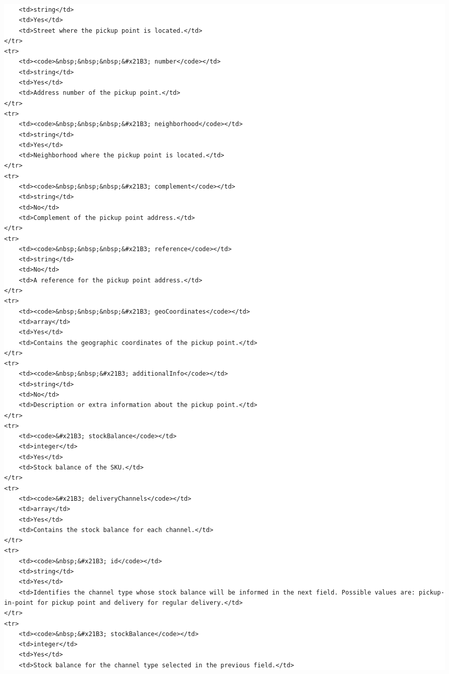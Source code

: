         <td>string</td>
        <td>Yes</td>
        <td>Street where the pickup point is located.</td>
    </tr>
    <tr>
        <td><code>&nbsp;&nbsp;&nbsp;&#x21B3; number</code></td>
        <td>string</td>
        <td>Yes</td>
        <td>Address number of the pickup point.</td>
    </tr>
    <tr>
        <td><code>&nbsp;&nbsp;&nbsp;&#x21B3; neighborhood</code></td>
        <td>string</td>
        <td>Yes</td>
        <td>Neighborhood where the pickup point is located.</td>
    </tr>
    <tr>
        <td><code>&nbsp;&nbsp;&nbsp;&#x21B3; complement</code></td>
        <td>string</td>
        <td>No</td>
        <td>Complement of the pickup point address.</td>
    </tr>
    <tr>
        <td><code>&nbsp;&nbsp;&nbsp;&#x21B3; reference</code></td>
        <td>string</td>
        <td>No</td>
        <td>A reference for the pickup point address.</td>
    </tr>
    <tr>
        <td><code>&nbsp;&nbsp;&nbsp;&#x21B3; geoCoordinates</code></td>
        <td>array</td>
        <td>Yes</td>
        <td>Contains the geographic coordinates of the pickup point.</td>
    </tr>
    <tr>
        <td><code>&nbsp;&nbsp;&#x21B3; additionalInfo</code></td>
        <td>string</td>
        <td>No</td>
        <td>Description or extra information about the pickup point.</td>
    </tr>
    <tr>
        <td><code>&#x21B3; stockBalance</code></td>
        <td>integer</td>
        <td>Yes</td>
        <td>Stock balance of the SKU.</td>
    </tr>
    <tr>
        <td><code>&#x21B3; deliveryChannels</code></td>
        <td>array</td>
        <td>Yes</td>
        <td>Contains the stock balance for each channel.</td>
    </tr>
    <tr>
        <td><code>&nbsp;&#x21B3; id</code></td>
        <td>string</td>
        <td>Yes</td>
        <td>Identifies the channel type whose stock balance will be informed in the next field. Possible values are: pickup-in-point for pickup point and delivery for regular delivery.</td>
    </tr>
    <tr>
        <td><code>&nbsp;&#x21B3; stockBalance</code></td>
        <td>integer</td>
        <td>Yes</td>
        <td>Stock balance for the channel type selected in the previous field.</td>